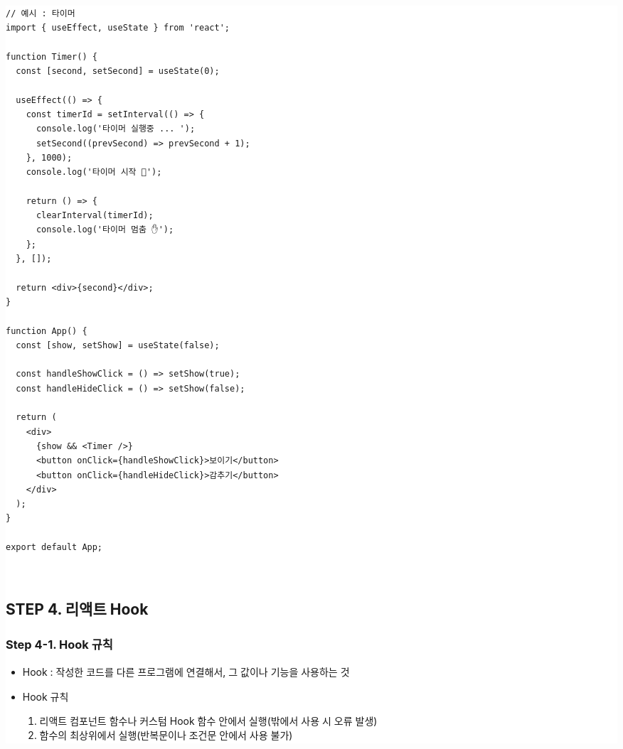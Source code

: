 ```react
// 예시 : 타이머
import { useEffect, useState } from 'react';

function Timer() {
  const [second, setSecond] = useState(0);

  useEffect(() => {
    const timerId = setInterval(() => {
      console.log('타이머 실행중 ... ');
      setSecond((prevSecond) => prevSecond + 1);
    }, 1000);
    console.log('타이머 시작 🏁');

    return () => {
      clearInterval(timerId);
      console.log('타이머 멈춤 ✋');
    };
  }, []);

  return <div>{second}</div>;
}

function App() {
  const [show, setShow] = useState(false);

  const handleShowClick = () => setShow(true);
  const handleHideClick = () => setShow(false);

  return (
    <div>
      {show && <Timer />}
      <button onClick={handleShowClick}>보이기</button>
      <button onClick={handleHideClick}>감추기</button>
    </div>
  );
}

export default App;
```

<br>


## STEP 4. 리액트 Hook

### Step 4-1. Hook 규칙

* Hook : 작성한 코드를 다른 프로그램에 연결해서, 그 값이나 기능을 사용하는 것

* Hook 규칙
  1. 리액트 컴포넌트 함수나 커스텀 Hook 함수 안에서 실행(밖에서 사용 시 오류 발생)
  2. 함수의 최상위에서 실행(반복문이나 조건문 안에서 사용 불가)
